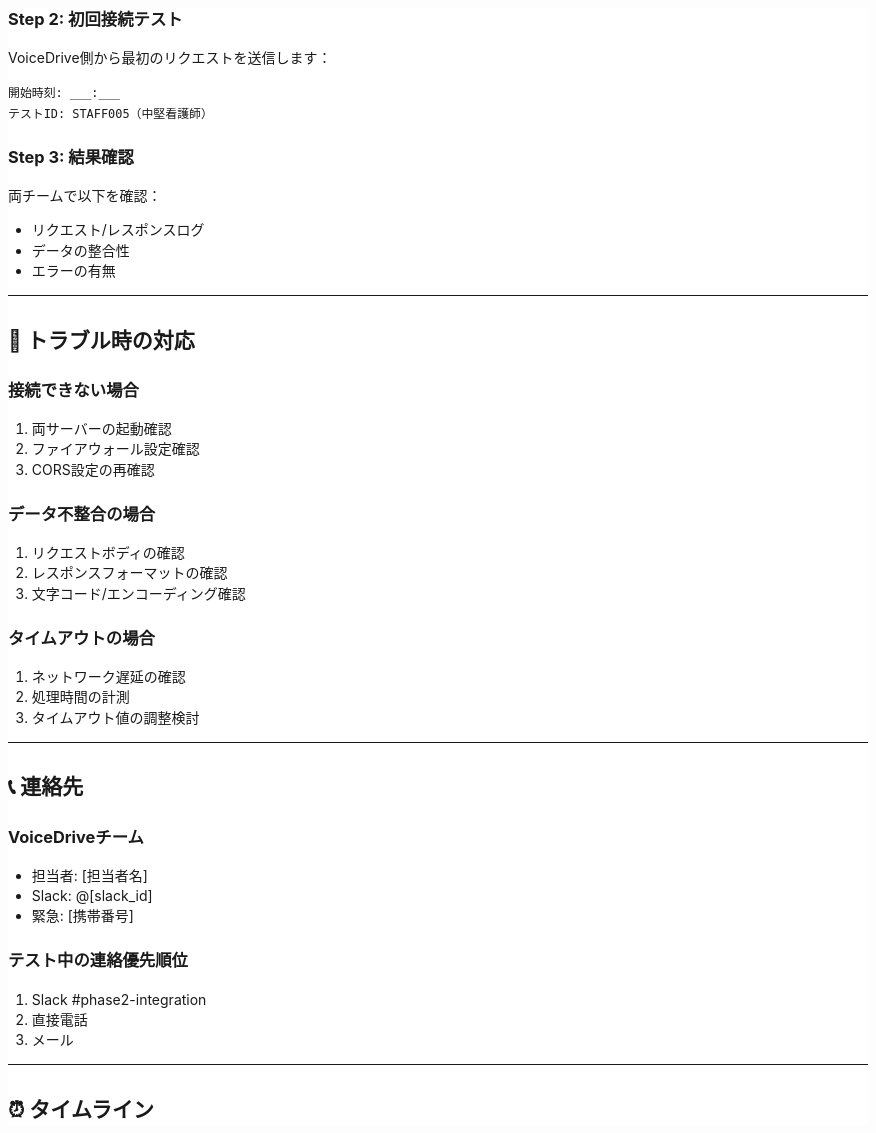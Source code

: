 ### Step 2: 初回接続テスト
VoiceDrive側から最初のリクエストを送信します：
```
開始時刻: ___:___
テストID: STAFF005（中堅看護師）
```

### Step 3: 結果確認
両チームで以下を確認：
- リクエスト/レスポンスログ
- データの整合性
- エラーの有無

---

## 🔧 トラブル時の対応

### 接続できない場合
1. 両サーバーの起動確認
2. ファイアウォール設定確認
3. CORS設定の再確認

### データ不整合の場合
1. リクエストボディの確認
2. レスポンスフォーマットの確認
3. 文字コード/エンコーディング確認

### タイムアウトの場合
1. ネットワーク遅延の確認
2. 処理時間の計測
3. タイムアウト値の調整検討

---

## 📞 連絡先

### VoiceDriveチーム
- 担当者: [担当者名]
- Slack: @[slack_id]
- 緊急: [携帯番号]

### テスト中の連絡優先順位
1. Slack #phase2-integration
2. 直接電話
3. メール

---

## ⏰ タイムライン
